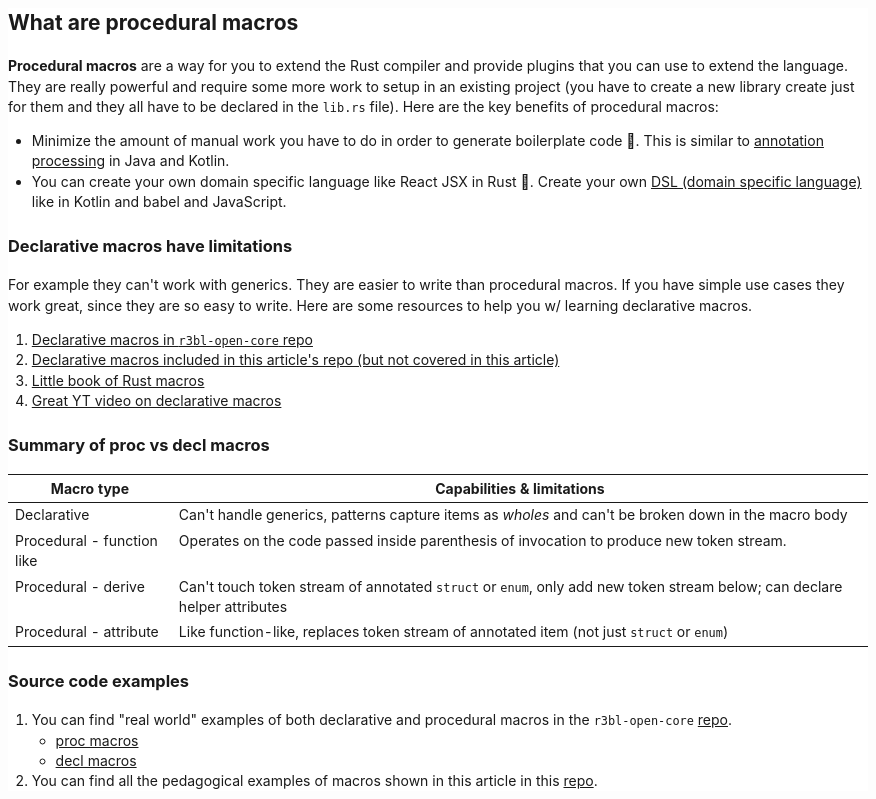 

## What are procedural macros
<a id="markdown-what-are-procedural-macros" name="what-are-procedural-macros"></a>

**Procedural macros** are a way for you to extend the Rust compiler and provide plugins that you can
use to extend the language. They are really powerful and require some more work to setup in an
existing project (you have to create a new library create just for them and they all have to be
declared in the `lib.rs` file). Here are the key benefits of procedural macros:

- Minimize the amount of manual work you have to do in order to generate boilerplate code 🎉. This
  is similar to
  [annotation processing](https://developerlife.com/2020/07/11/annotation-processing-kotlin-android/)
  in Java and Kotlin.
- You can create your own domain specific language like React JSX in Rust 🎉. Create your own
  [DSL (domain specific language)](https://developerlife.com/2020/04/04/kotlin-dsl-intro/) like in
  Kotlin and babel and JavaScript.

### Declarative macros have limitations
<a id="markdown-declarative-macros-have-limitations" name="declarative-macros-have-limitations"></a>

For example they can't work with generics. They are easier to write than procedural
macros. If you have simple use cases they work great, since they are so easy to write.
Here are some resources to help you w/ learning declarative macros.

1. [Declarative macros in `r3bl-open-core` repo](https://github.com/r3bl-org/r3bl-open-core/search?q=macro_rules)
2. [Declarative macros included in this article's repo (but not covered in this article)](https://github.com/nazmulidris/rust_scratch/blob/main/macros/tests/decl/main.rs)
3. [Little book of Rust macros](https://veykril.github.io/tlborm/introduction.html)
4. [Great YT video on declarative macros](https://youtu.be/q6paRBbLgNw)

### Summary of proc vs decl macros
<a id="markdown-summary-of-proc-vs-decl-macros" name="summary-of-proc-vs-decl-macros"></a>

| Macro type                 | Capabilities & limitations                                                                                               |
| -------------------------- | ------------------------------------------------------------------------------------------------------------------------ |
| Declarative                | Can't handle generics, patterns capture items as _wholes_ and can't be broken down in the macro body                     |
| Procedural - function like | Operates on the code passed inside parenthesis of invocation to produce new token stream.                                |
| Procedural - derive        | Can't touch token stream of annotated `struct` or `enum`, only add new token stream below; can declare helper attributes |
| Procedural - attribute     | Like function-like, replaces token stream of annotated item (not just `struct` or `enum`)                                |

### Source code examples
<a id="markdown-source-code-examples" name="source-code-examples"></a>

1. You can find "real world" examples of both declarative and procedural macros in the
   `r3bl-open-core` [repo](https://github.com/r3bl-org/r3bl-open-core).
   - [proc macros](https://github.com/r3bl-org/r3bl-open-core/tree/main/macro)
   - [decl macros](https://github.com/r3bl-org/r3bl-open-core/search?q=macro_rules)
2. You can find all the pedagogical examples of macros shown in this article in this
   [repo](https://github.com/nazmulidris/rust_scratch/blob/main/macros/).
